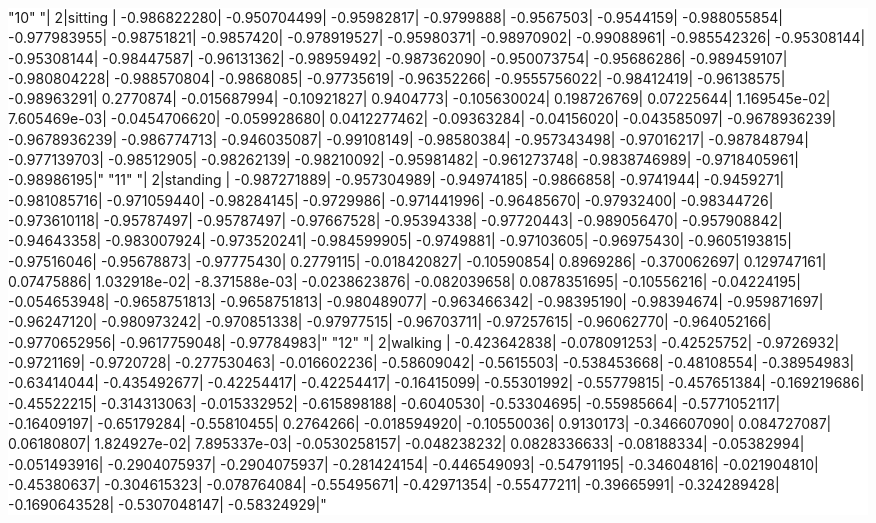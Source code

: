 "10" "|            2|sitting            |         -0.986822280|         -0.950704499|          -0.95982817|              -0.9799888|              -0.9567503|              -0.9544159|             -0.988055854|             -0.977983955|              -0.98751821|            -0.9857420|          -0.978919527|           -0.95980371|               -0.98970902|               -0.99088961|              -0.985542326|           -0.95308144|              -0.95308144|               -0.98447587|            -0.96131362|                -0.98959492|         -0.987362090|         -0.950073754|          -0.95686286|             -0.989459107|             -0.980804228|             -0.988570804|            -0.9868085|           -0.97735619|           -0.96352266|         -0.9555756022|                   -0.98412419|                -0.96138575|                    -0.98963291|             0.2770874|          -0.015687994|           -0.10921827|                0.9404773|             -0.105630024|              0.198726769|                0.07225644|              1.169545e-02|              7.605469e-03|          -0.0454706620|           -0.059928680|           0.0412277462|                -0.09363284|                -0.04156020|               -0.043585097|          -0.9678936239|             -0.9678936239|               -0.986774713|            -0.946035087|                 -0.99108149|           -0.98580384|          -0.957343498|           -0.97016217|              -0.987848794|              -0.977139703|               -0.98512905|            -0.98262139|            -0.98210092|            -0.95981482|           -0.961273748|                  -0.9838746989|               -0.9718405961|                     -0.98986195|"
"11" "|            2|standing           |         -0.987271889|         -0.957304989|          -0.94974185|              -0.9866858|              -0.9741944|              -0.9459271|             -0.981085716|             -0.971059440|              -0.98284145|            -0.9729986|          -0.971441996|           -0.96485670|               -0.97932400|               -0.98344726|              -0.973610118|           -0.95787497|              -0.95787497|               -0.97667528|            -0.95394338|                -0.97720443|         -0.989056470|         -0.957908842|          -0.94643358|             -0.983007924|             -0.973520241|             -0.984599905|            -0.9749881|           -0.97103605|           -0.96975430|         -0.9605193815|                   -0.97516046|                -0.95678873|                    -0.97775430|             0.2779115|          -0.018420827|           -0.10590854|                0.8969286|             -0.370062697|              0.129747161|                0.07475886|              1.032918e-02|             -8.371588e-03|          -0.0238623876|           -0.082039658|           0.0878351695|                -0.10556216|                -0.04224195|               -0.054653948|          -0.9658751813|             -0.9658751813|               -0.980489077|            -0.963466342|                 -0.98395190|           -0.98394674|          -0.959871697|           -0.96247120|              -0.980973242|              -0.970851338|               -0.97977515|            -0.96703711|            -0.97257615|            -0.96062770|           -0.964052166|                  -0.9770652956|               -0.9617759048|                     -0.97784983|"
"12" "|            2|walking            |         -0.423642838|         -0.078091253|          -0.42525752|              -0.9726932|              -0.9721169|              -0.9720728|             -0.277530463|             -0.016602236|              -0.58609042|            -0.5615503|          -0.538453668|           -0.48108554|               -0.38954983|               -0.63414044|              -0.435492677|           -0.42254417|              -0.42254417|               -0.16415099|            -0.55301992|                -0.55779815|         -0.457651384|         -0.169219686|          -0.45522215|             -0.314313063|             -0.015332952|             -0.615898188|            -0.6040530|           -0.53304695|           -0.55985664|         -0.5771052117|                   -0.16409197|                -0.65179284|                    -0.55810455|             0.2764266|          -0.018594920|           -0.10550036|                0.9130173|             -0.346607090|              0.084727087|                0.06180807|              1.824927e-02|              7.895337e-03|          -0.0530258157|           -0.048238232|           0.0828336633|                -0.08188334|                -0.05382994|               -0.051493916|          -0.2904075937|             -0.2904075937|               -0.281424154|            -0.446549093|                 -0.54791195|           -0.34604816|          -0.021904810|           -0.45380637|              -0.304615323|              -0.078764084|               -0.55495671|            -0.42971354|            -0.55477211|            -0.39665991|           -0.324289428|                  -0.1690643528|               -0.5307048147|                     -0.58324929|"